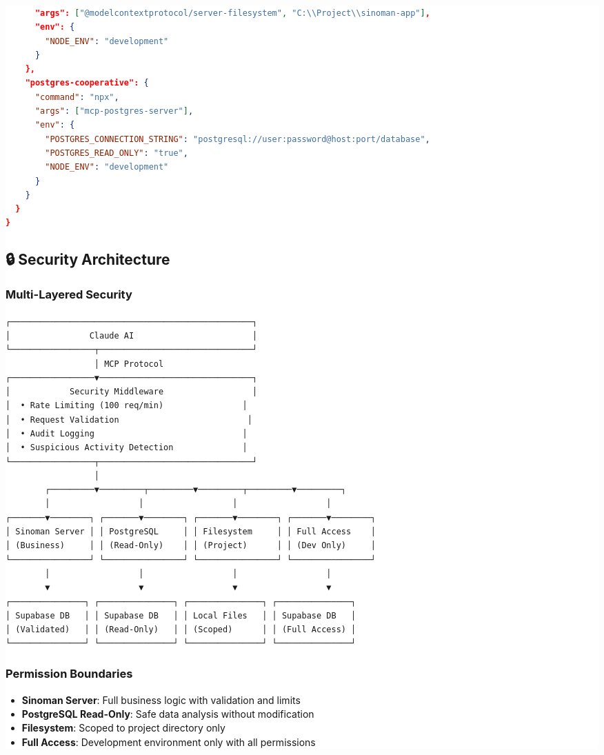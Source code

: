 ```json
      "args": ["@modelcontextprotocol/server-filesystem", "C:\\Project\\sinoman-app"],
      "env": {
        "NODE_ENV": "development"
      }
    },
    "postgres-cooperative": {
      "command": "npx",
      "args": ["mcp-postgres-server"],
      "env": {
        "POSTGRES_CONNECTION_STRING": "postgresql://user:password@host:port/database",
        "POSTGRES_READ_ONLY": "true",
        "NODE_ENV": "development"
      }
    }
  }
}
```

## 🔒 **Security Architecture**

### **Multi-Layered Security**
```
┌─────────────────────────────────────────────────┐
│                Claude AI                        │
└─────────────────┬───────────────────────────────┘
                  │ MCP Protocol
┌─────────────────▼───────────────────────────────┐
│            Security Middleware                  │
│  • Rate Limiting (100 req/min)                │
│  • Request Validation                          │
│  • Audit Logging                              │
│  • Suspicious Activity Detection              │
└─────────────────┬───────────────────────────────┘
                  │
        ┌─────────▼─────────┬─────────▼─────────┬─────────▼─────────┐
        │                  │                  │                  │
┌───────▼────────┐ ┌───────▼────────┐ ┌───────▼────────┐ ┌───────▼────────┐
│ Sinoman Server │ │ PostgreSQL     │ │ Filesystem     │ │ Full Access    │
│ (Business)     │ │ (Read-Only)    │ │ (Project)      │ │ (Dev Only)     │
└────────────────┘ └────────────────┘ └────────────────┘ └────────────────┘
        │                  │                  │                  │
        ▼                  ▼                  ▼                  ▼
┌───────────────┐ ┌───────────────┐ ┌───────────────┐ ┌───────────────┐
│ Supabase DB   │ │ Supabase DB   │ │ Local Files   │ │ Supabase DB   │
│ (Validated)   │ │ (Read-Only)   │ │ (Scoped)      │ │ (Full Access) │
└───────────────┘ └───────────────┘ └───────────────┘ └───────────────┘
```

### **Permission Boundaries**
- **Sinoman Server**: Full business logic with validation and limits
- **PostgreSQL Read-Only**: Safe data analysis without modification
- **Filesystem**: Scoped to project directory only
- **Full Access**: Development environment only with all permissions
